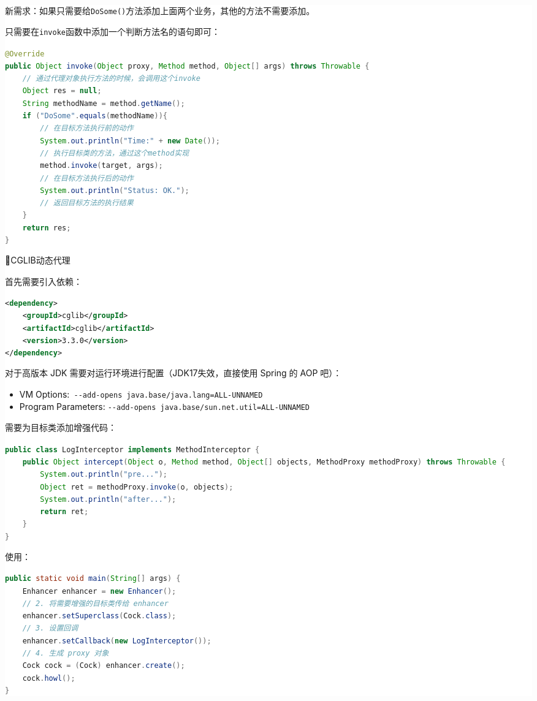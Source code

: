 新需求：如果只需要给`DoSome()`方法添加上面两个业务，其他的方法不需要添加。

只需要在`invoke`函数中添加一个判断方法名的语句即可：

```java
@Override
public Object invoke(Object proxy, Method method, Object[] args) throws Throwable {
    // 通过代理对象执行方法的时候，会调用这个invoke
    Object res = null;
    String methodName = method.getName();
    if ("DoSome".equals(methodName)){
        // 在目标方法执行前的动作
        System.out.println("Time:" + new Date());
        // 执行目标类的方法，通过这个method实现
        method.invoke(target, args);
        // 在目标方法执行后的动作
        System.out.println("Status: OK.");
        // 返回目标方法的执行结果
    }
    return res;
}
```

🔵CGLIB动态代理

首先需要引入依赖：

```xml
<dependency>
    <groupId>cglib</groupId>
    <artifactId>cglib</artifactId>
    <version>3.3.0</version>
</dependency>
```

对于高版本 JDK 需要对运行环境进行配置（JDK17失效，直接使用 Spring 的 AOP 吧）：

* VM Options:` --add-opens java.base/java.lang=ALL-UNNAMED`
* Program Parameters: `--add-opens java.base/sun.net.util=ALL-UNNAMED`

需要为目标类添加增强代码：

```java
public class LogInterceptor implements MethodInterceptor {
    public Object intercept(Object o, Method method, Object[] objects, MethodProxy methodProxy) throws Throwable {
        System.out.println("pre...");
        Object ret = methodProxy.invoke(o, objects);
        System.out.println("after...");
        return ret;
    }
}
```

使用：

```java
public static void main(String[] args) {
    Enhancer enhancer = new Enhancer();
    // 2. 将需要增强的目标类传给 enhancer
    enhancer.setSuperclass(Cock.class);
    // 3. 设置回调
    enhancer.setCallback(new LogInterceptor());
    // 4. 生成 proxy 对象
    Cock cock = (Cock) enhancer.create();
    cock.howl();
}
```
